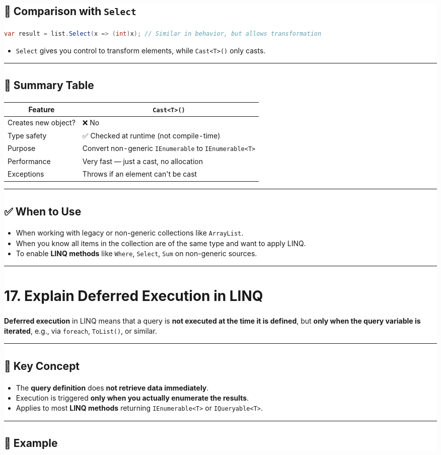 
## 🔹 Comparison with `Select`

```csharp
var result = list.Select(x => (int)x); // Similar in behavior, but allows transformation
```

* `Select` gives you control to transform elements, while `Cast<T>()` only casts.

---

## 🔸 Summary Table

| Feature             | `Cast<T>()`                                           |
| ------------------- | ----------------------------------------------------- |
| Creates new object? | ❌ No                                                  |
| Type safety         | ✅ Checked at runtime (not compile-time)               |
| Purpose             | Convert non-generic `IEnumerable` to `IEnumerable<T>` |
| Performance         | Very fast — just a cast, no allocation                |
| Exceptions          | Throws if an element can't be cast                    |

---

## ✅ When to Use

* When working with legacy or non-generic collections like `ArrayList`.
* When you know all items in the collection are of the same type and want to apply LINQ.
* To enable **LINQ methods** like `Where`, `Select`, `Sum` on non-generic sources.

---

# 17. Explain Deferred Execution in LINQ

**Deferred execution** in LINQ means that a query is **not executed at the time it is defined**, but **only when the query variable is iterated**, e.g., via `foreach`, `ToList()`, or similar.

---

## 🔹 Key Concept

* The **query definition** does **not retrieve data immediately**.
* Execution is triggered **only when you actually enumerate the results**.
* Applies to most **LINQ methods** returning `IEnumerable<T>` or `IQueryable<T>`.

---

## 🔹 Example
